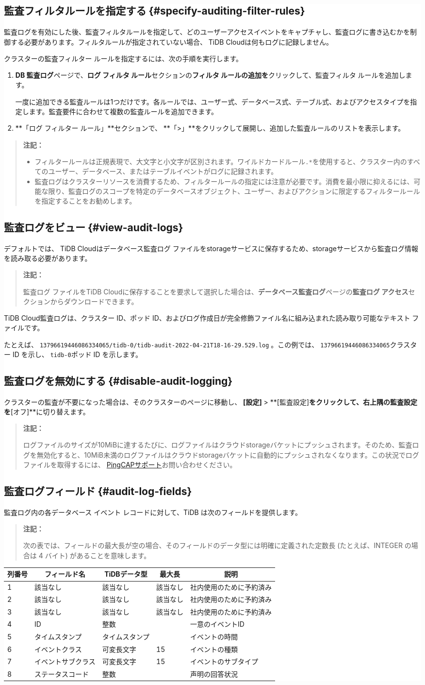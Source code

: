 ## 監査フィルタルールを指定する {#specify-auditing-filter-rules}

監査ログを有効にした後、監査フィルタルールを指定して、どのユーザーアクセスイベントをキャプチャし、監査ログに書き込むかを制御する必要があります。フィルタルールが指定されていない場合、 TiDB Cloudは何もログに記録しません。

クラスターの監査フィルター ルールを指定するには、次の手順を実行します。

1.  **DB 監査ログ**ページで、**ログ フィルタ ルール**セクションの**フィルタ ルールの追加を**クリックして、監査フィルタ ルールを追加します。

    一度に追加できる監査ルールは1つだけです。各ルールでは、ユーザー式、データベース式、テーブル式、およびアクセスタイプを指定します。監査要件に合わせて複数の監査ルールを追加できます。

2. **「ログ フィルター ルール」**セクションで、 **「&gt;」**をクリックして展開し、追加した監査ルールのリストを表示します。

> **注記：**
>
> -   フィルタールールは正規表現で、大文字と小文字が区別されます。ワイルドカードルール`.*`を使用すると、クラスター内のすべてのユーザー、データベース、またはテーブルイベントがログに記録されます。
> -   監査ログはクラスターリソースを消費するため、フィルタールールの指定には注意が必要です。消費を最小限に抑えるには、可能な限り、監査ログのスコープを特定のデータベースオブジェクト、ユーザー、およびアクションに限定するフィルタールールを指定することをお勧めします。

## 監査ログをビュー {#view-audit-logs}

デフォルトでは、 TiDB Cloudはデータベース監査ログ ファイルをstorageサービスに保存するため、storageサービスから監査ログ情報を読み取る必要があります。

> **注記：**
>
> 監査ログ ファイルをTiDB Cloudに保存することを要求して選択した場合は、**データベース監査ログ**ページの**監査ログ アクセス**セクションからダウンロードできます。

TiDB Cloud監査ログは、クラスター ID、ポッド ID、およびログ作成日が完全修飾ファイル名に組み込まれた読み取り可能なテキスト ファイルです。

たとえば、 `13796619446086334065/tidb-0/tidb-audit-2022-04-21T18-16-29.529.log` 。この例では、 `13796619446086334065`クラスター ID を示し、 `tidb-0`ポッド ID を示します。

## 監査ログを無効にする {#disable-audit-logging}

クラスターの監査が不要になった場合は、そのクラスターのページに移動し、 **[設定]** &gt; **[監査設定]**をクリックして、右上隅の監査設定を**[オフ]**に切り替えます。

> **注記：**
>
> ログファイルのサイズが10MiBに達するたびに、ログファイルはクラウドstorageバケットにプッシュされます。そのため、監査ログを無効化すると、10MiB未満のログファイルはクラウドstorageバケットに自動的にプッシュされなくなります。この状況でログファイルを取得するには、 [PingCAPサポート](/tidb-cloud/tidb-cloud-support.md)お問い合わせください。

## 監査ログフィールド {#audit-log-fields}

監査ログ内の各データベース イベント レコードに対して、TiDB は次のフィールドを提供します。

> **注記：**
>
> 次の表では、フィールドの最大長が空の場合、そのフィールドのデータ型には明確に定義された定数長 (たとえば、INTEGER の場合は 4 バイト) があることを意味します。

| 列番号 | フィールド名    | TiDBデータ型 | 最大長   | 説明                               |
| --- | --------- | -------- | ----- | -------------------------------- |
| 1   | 該当なし      | 該当なし     | 該当なし  | 社内使用のために予約済み                     |
| 2   | 該当なし      | 該当なし     | 該当なし  | 社内使用のために予約済み                     |
| 3   | 該当なし      | 該当なし     | 該当なし  | 社内使用のために予約済み                     |
| 4   | ID        | 整数       |       | 一意のイベントID                        |
| 5   | タイムスタンプ   | タイムスタンプ  |       | イベントの時間                          |
| 6   | イベントクラス   | 可変長文字    | 15    | イベントの種類                          |
| 7   | イベントサブクラス | 可変長文字    | 15    | イベントのサブタイプ                       |
| 8   | ステータスコード  | 整数       |       | 声明の回答状況                          |